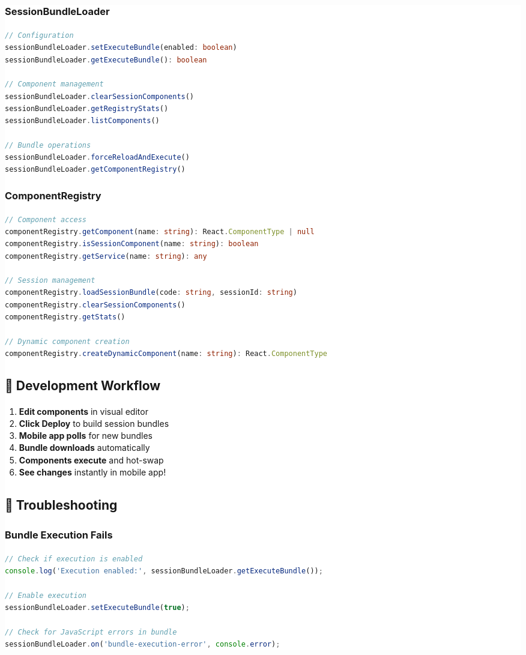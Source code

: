 ### SessionBundleLoader

```typescript
// Configuration
sessionBundleLoader.setExecuteBundle(enabled: boolean)
sessionBundleLoader.getExecuteBundle(): boolean

// Component management
sessionBundleLoader.clearSessionComponents()
sessionBundleLoader.getRegistryStats()
sessionBundleLoader.listComponents()

// Bundle operations
sessionBundleLoader.forceReloadAndExecute()
sessionBundleLoader.getComponentRegistry()
```

### ComponentRegistry

```typescript
// Component access
componentRegistry.getComponent(name: string): React.ComponentType | null
componentRegistry.isSessionComponent(name: string): boolean
componentRegistry.getService(name: string): any

// Session management
componentRegistry.loadSessionBundle(code: string, sessionId: string)
componentRegistry.clearSessionComponents()
componentRegistry.getStats()

// Dynamic component creation
componentRegistry.createDynamicComponent(name: string): React.ComponentType
```

## 🔄 Development Workflow

1. **Edit components** in visual editor
2. **Click Deploy** to build session bundles
3. **Mobile app polls** for new bundles
4. **Bundle downloads** automatically
5. **Components execute** and hot-swap
6. **See changes** instantly in mobile app!

## 🚨 Troubleshooting

### Bundle Execution Fails
```typescript
// Check if execution is enabled
console.log('Execution enabled:', sessionBundleLoader.getExecuteBundle());

// Enable execution
sessionBundleLoader.setExecuteBundle(true);

// Check for JavaScript errors in bundle
sessionBundleLoader.on('bundle-execution-error', console.error);
```
